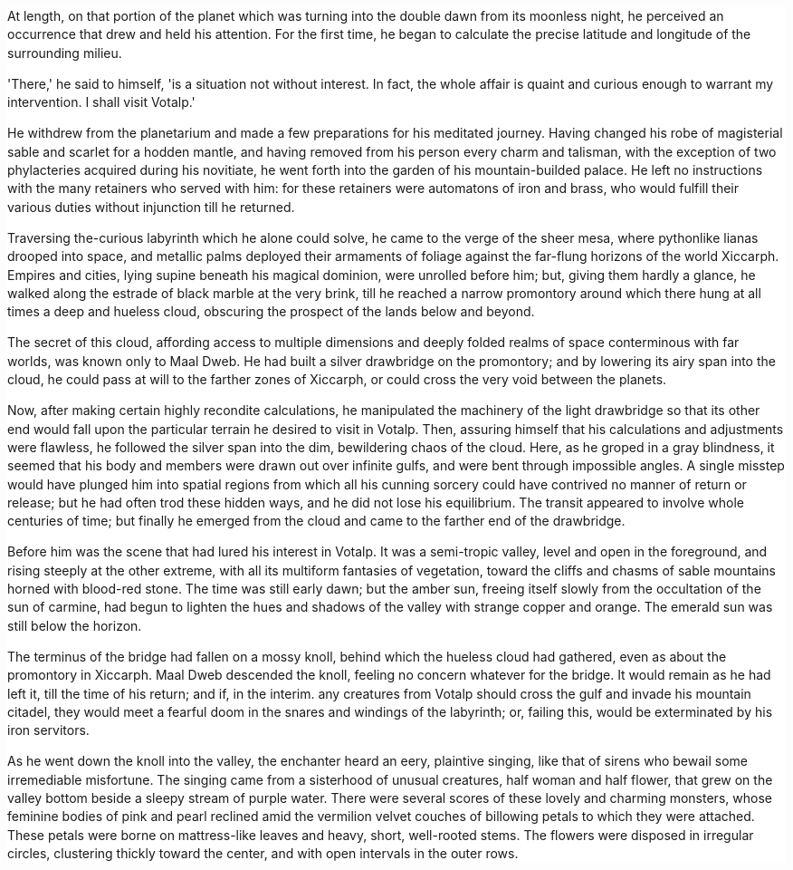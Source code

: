 At length, on that portion of the planet which was turning into the double dawn from its moonless night, he perceived an occurrence that drew and held his attention. For the first time, he began to calculate the precise latitude and longitude of the surrounding milieu.

'There,' he said to himself, 'is a situation not without interest. In fact, the whole affair is quaint and curious enough to warrant my intervention. I shall visit Votalp.'

He withdrew from the planetarium and made a few preparations for his meditated journey. Having changed his robe of magisterial sable and scarlet for a hodden mantle, and having removed from his person every charm and talisman, with the exception of two phylacteries acquired during his novitiate, he went forth into the garden of his mountain-builded palace. He left no instructions with the many retainers who served with him: for these retainers were automatons of iron and brass, who would fulfill their various duties without injunction till he returned.

Traversing the-curious labyrinth which he alone could solve, he came to the verge of the sheer mesa, where pythonlike lianas drooped into space, and metallic palms deployed their armaments of foliage against the far-flung horizons of the world Xiccarph. Empires and cities, lying supine beneath his magical dominion, were unrolled before him; but, giving them hardly a glance, he walked along the estrade of black marble at the very brink, till he reached a narrow promontory around which there hung at all times a deep and hueless cloud, obscuring the prospect of the lands below and beyond.

The secret of this cloud, affording access to multiple dimensions and deeply folded realms of space conterminous with far worlds, was known only to Maal Dweb. He had built a silver drawbridge on the promontory; and by lowering its airy span into the cloud, he could pass at will to the farther zones of Xiccarph, or could cross the very void between the planets.

Now, after making certain highly recondite calculations, he manipulated the machinery of the light drawbridge so that its other end would fall upon the particular terrain he desired to visit in Votalp. Then, assuring himself that his calculations and adjustments were flawless, he followed the silver span into the dim, bewildering chaos of the cloud. Here, as he groped in a gray blindness, it seemed that his body and members were drawn out over infinite gulfs, and were bent through impossible angles. A single misstep would have plunged him into spatial regions from which all his cunning sorcery could have contrived no manner of return or release; but he had often trod these hidden ways, and he did not lose his equilibrium. The transit appeared to involve whole centuries of time; but finally he emerged from the cloud and came to the farther end of the drawbridge.

Before him was the scene that had lured his interest in Votalp. It was a semi-tropic valley, level and open in the foreground, and rising steeply at the other extreme, with all its multiform fantasies of vegetation, toward the cliffs and chasms of sable mountains horned with blood-red stone. The time was still early dawn; but the amber sun, freeing itself slowly from the occultation of the sun of carmine, had begun to lighten the hues and shadows of the valley with strange copper and orange. The emerald sun was still below the horizon.

The terminus of the bridge had fallen on a mossy knoll, behind which the hueless cloud had gathered, even as about the promontory in Xiccarph. Maal Dweb descended the knoll, feeling no concern whatever for the bridge. It would remain as he had left it, till the time of his return; and if, in the interim. any creatures from Votalp should cross the gulf and invade his mountain citadel, they would meet a fearful doom in the snares and windings of the labyrinth; or, failing this, would be exterminated by his iron servitors.

As he went down the knoll into the valley, the enchanter heard an eery, plaintive singing, like that of sirens who bewail some irremediable misfortune. The singing came from a sisterhood of unusual creatures, half woman and half flower, that grew on the valley bottom beside a sleepy stream of purple water. There were several scores of these lovely and charming monsters, whose feminine bodies of pink and pearl reclined amid the vermilion velvet couches of billowing petals to which they were attached. These petals were borne on mattress-like leaves and heavy, short, well-rooted stems. The flowers were disposed in irregular circles, clustering thickly toward the center, and with open intervals in the outer rows.

